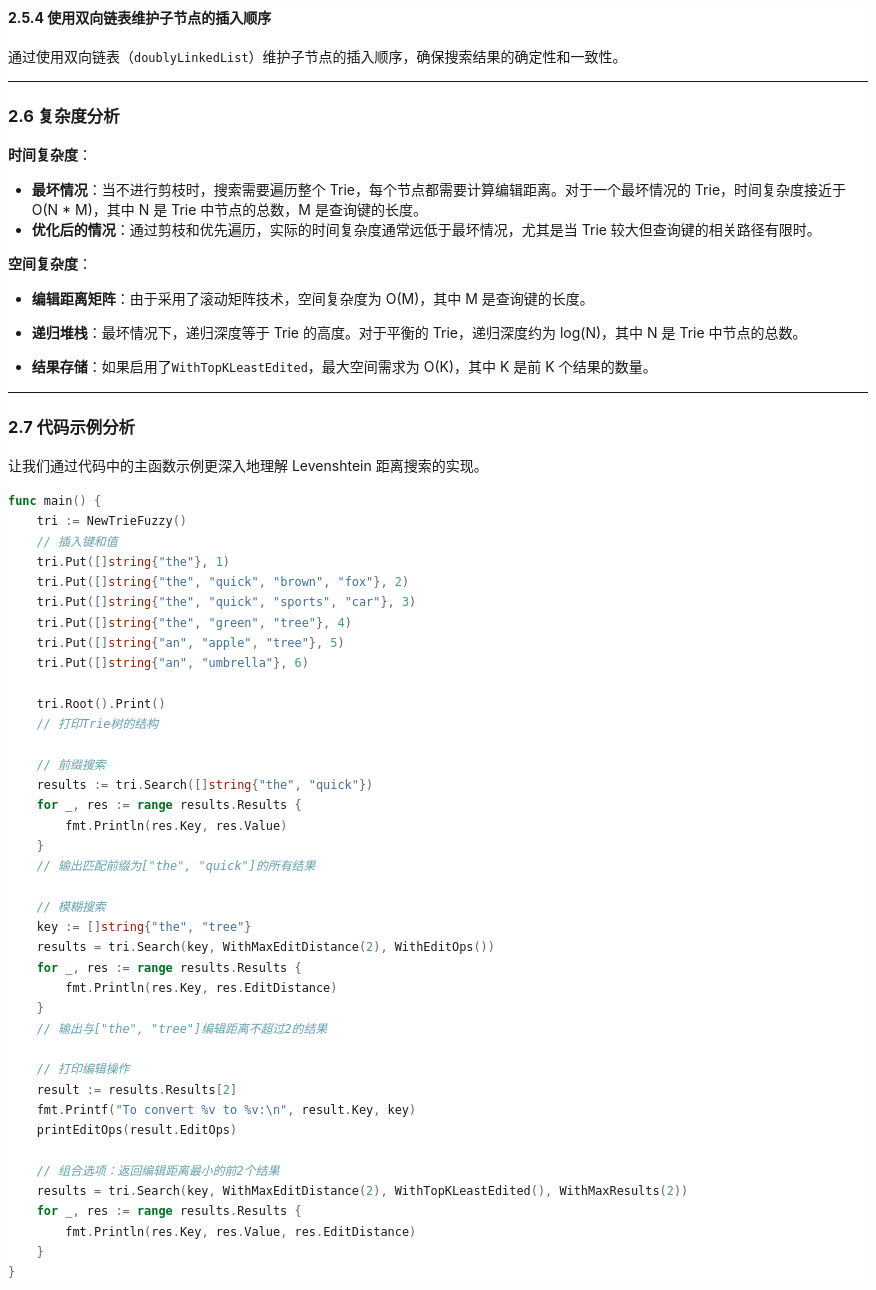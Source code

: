 #### 2.5.4 使用双向链表维护子节点的插入顺序

通过使用双向链表（`doublyLinkedList`）维护子节点的插入顺序，确保搜索结果的确定性和一致性。

---

### 2.6 复杂度分析

**时间复杂度**：

- **最坏情况**：当不进行剪枝时，搜索需要遍历整个 Trie，每个节点都需要计算编辑距离。对于一个最坏情况的 Trie，时间复杂度接近于 O(N \* M)，其中 N 是 Trie 中节点的总数，M 是查询键的长度。
- **优化后的情况**：通过剪枝和优先遍历，实际的时间复杂度通常远低于最坏情况，尤其是当 Trie 较大但查询键的相关路径有限时。

**空间复杂度**：

- **编辑距离矩阵**：由于采用了滚动矩阵技术，空间复杂度为 O(M)，其中 M 是查询键的长度。
- **递归堆栈**：最坏情况下，递归深度等于 Trie 的高度。对于平衡的 Trie，递归深度约为 log(N)，其中 N 是 Trie 中节点的总数。

- **结果存储**：如果启用了`WithTopKLeastEdited`，最大空间需求为 O(K)，其中 K 是前 K 个结果的数量。

---

### 2.7 代码示例分析

让我们通过代码中的主函数示例更深入地理解 Levenshtein 距离搜索的实现。

```go
func main() {
    tri := NewTrieFuzzy()
    // 插入键和值
    tri.Put([]string{"the"}, 1)
    tri.Put([]string{"the", "quick", "brown", "fox"}, 2)
    tri.Put([]string{"the", "quick", "sports", "car"}, 3)
    tri.Put([]string{"the", "green", "tree"}, 4)
    tri.Put([]string{"an", "apple", "tree"}, 5)
    tri.Put([]string{"an", "umbrella"}, 6)

    tri.Root().Print()
    // 打印Trie树的结构

    // 前缀搜索
    results := tri.Search([]string{"the", "quick"})
    for _, res := range results.Results {
        fmt.Println(res.Key, res.Value)
    }
    // 输出匹配前缀为["the", "quick"]的所有结果

    // 模糊搜索
    key := []string{"the", "tree"}
    results = tri.Search(key, WithMaxEditDistance(2), WithEditOps())
    for _, res := range results.Results {
        fmt.Println(res.Key, res.EditDistance)
    }
    // 输出与["the", "tree"]编辑距离不超过2的结果

    // 打印编辑操作
    result := results.Results[2]
    fmt.Printf("To convert %v to %v:\n", result.Key, key)
    printEditOps(result.EditOps)

    // 组合选项：返回编辑距离最小的前2个结果
    results = tri.Search(key, WithMaxEditDistance(2), WithTopKLeastEdited(), WithMaxResults(2))
    for _, res := range results.Results {
        fmt.Println(res.Key, res.Value, res.EditDistance)
    }
}
```
